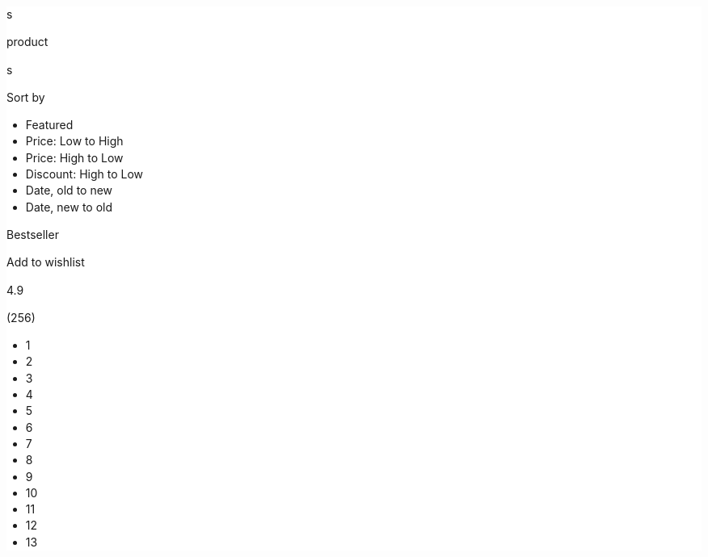 s

product

s

Sort by

- Featured
- Price: Low to High
- Price: High to Low
- Discount: High to Low
- Date, old to new
- Date, new to old

Bestseller

Add to wishlist

4.9

(256)

[](/products/jheel)

[](/products/jheel)

[](/products/jheel)

[](/products/jheel)

[](/products/jheel)

[](/products/jheel)

[](/products/jheel)

[](/products/jheel)

[](/products/jheel)

[](/products/jheel)

[](/products/jheel)

[](/products/jheel)

[](/products/jheel)

[](/products/jheel)

- 1
- 2
- 3
- 4
- 5
- 6
- 7
- 8
- 9
- 10
- 11
- 12
- 13
